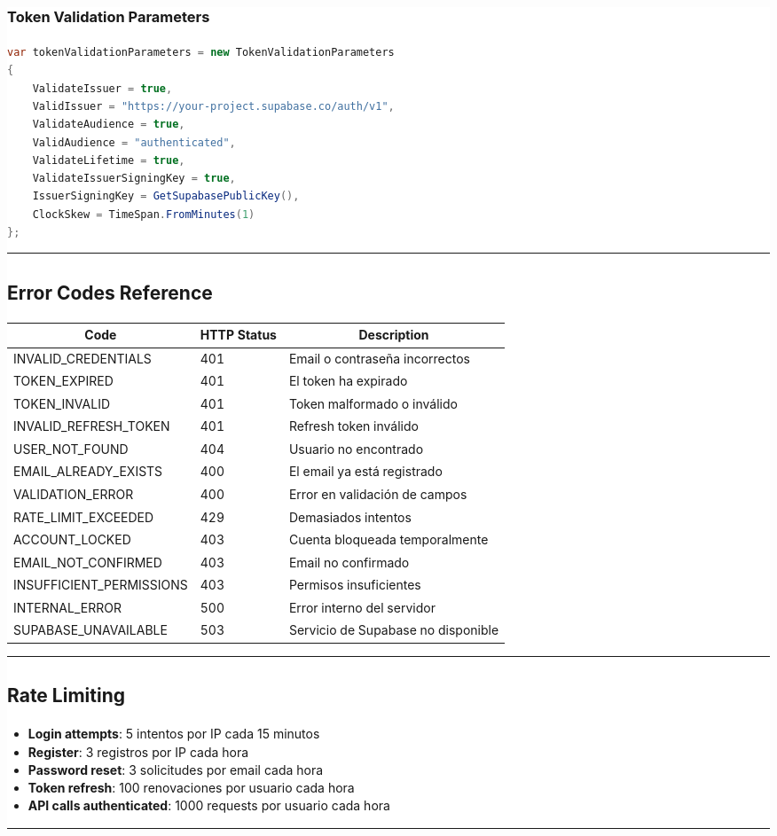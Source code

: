 ### Token Validation Parameters
```csharp
var tokenValidationParameters = new TokenValidationParameters
{
    ValidateIssuer = true,
    ValidIssuer = "https://your-project.supabase.co/auth/v1",
    ValidateAudience = true,
    ValidAudience = "authenticated",
    ValidateLifetime = true,
    ValidateIssuerSigningKey = true,
    IssuerSigningKey = GetSupabasePublicKey(),
    ClockSkew = TimeSpan.FromMinutes(1)
};
```

---

## Error Codes Reference

| Code | HTTP Status | Description |
|------|-------------|-------------|
| INVALID_CREDENTIALS | 401 | Email o contraseña incorrectos |
| TOKEN_EXPIRED | 401 | El token ha expirado |
| TOKEN_INVALID | 401 | Token malformado o inválido |
| INVALID_REFRESH_TOKEN | 401 | Refresh token inválido |
| USER_NOT_FOUND | 404 | Usuario no encontrado |
| EMAIL_ALREADY_EXISTS | 400 | El email ya está registrado |
| VALIDATION_ERROR | 400 | Error en validación de campos |
| RATE_LIMIT_EXCEEDED | 429 | Demasiados intentos |
| ACCOUNT_LOCKED | 403 | Cuenta bloqueada temporalmente |
| EMAIL_NOT_CONFIRMED | 403 | Email no confirmado |
| INSUFFICIENT_PERMISSIONS | 403 | Permisos insuficientes |
| INTERNAL_ERROR | 500 | Error interno del servidor |
| SUPABASE_UNAVAILABLE | 503 | Servicio de Supabase no disponible |

---

## Rate Limiting

- **Login attempts**: 5 intentos por IP cada 15 minutos
- **Register**: 3 registros por IP cada hora
- **Password reset**: 3 solicitudes por email cada hora
- **Token refresh**: 100 renovaciones por usuario cada hora
- **API calls authenticated**: 1000 requests por usuario cada hora

---